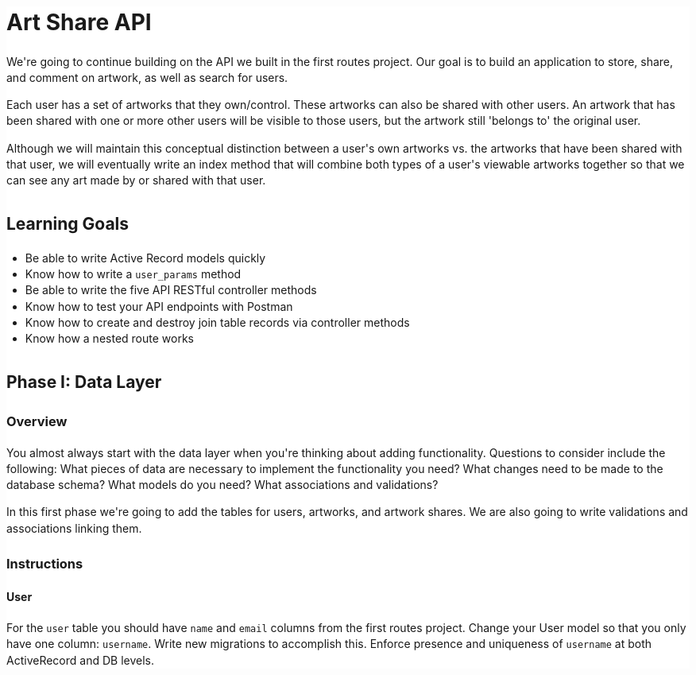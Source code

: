 # Art Share API

We're going to continue building on the API we built in the first
routes project. Our goal is to build an application to store, share, and
comment on artwork, as well as search for users.

Each user has a set of artworks that they own/control. These artworks
can also be shared with other users. An artwork that has been shared
with one or more other users will be visible to those users, but the
artwork still 'belongs to' the original user.

Although we will maintain this conceptual distinction between a user's
own artworks vs. the artworks that have been shared with that user, we
will eventually write an index method that will combine both types of a
user's viewable artworks together so that we can see any art made by or
shared with that user.

## Learning Goals

* Be able to write Active Record models quickly
* Know how to write a `user_params` method
* Be able to write the five API RESTful controller methods
* Know how to test your API endpoints with Postman
* Know how to create and destroy join table records via controller
methods
* Know how a nested route works

## Phase I: Data Layer

### Overview

You almost always start with the data layer when you're thinking about
adding functionality. Questions to consider include the following: What
pieces of data are necessary to implement the functionality you need?
What changes need to be made to the database schema? What models do you
need? What associations and validations?

In this first phase we're going to add the tables for users, artworks,
and artwork shares. We are also going to write validations and
associations linking them.

### Instructions

#### User

For the `user` table you should have `name` and `email` columns from the
first routes project. Change your User model so that you only have one
column: `username`. Write new migrations to accomplish this. Enforce
presence and uniqueness of `username` at both ActiveRecord and DB
levels.
